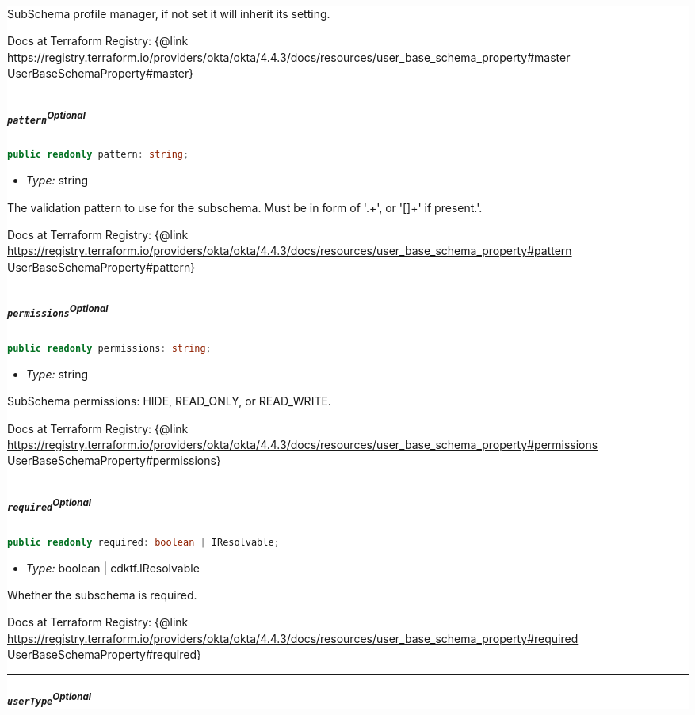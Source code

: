SubSchema profile manager, if not set it will inherit its setting.

Docs at Terraform Registry: {@link https://registry.terraform.io/providers/okta/okta/4.4.3/docs/resources/user_base_schema_property#master UserBaseSchemaProperty#master}

---

##### `pattern`<sup>Optional</sup> <a name="pattern" id="@cdktf/provider-okta.userBaseSchemaProperty.UserBaseSchemaPropertyConfig.property.pattern"></a>

```typescript
public readonly pattern: string;
```

- *Type:* string

The validation pattern to use for the subschema. Must be in form of '.+', or '[<pattern>]+' if present.'.

Docs at Terraform Registry: {@link https://registry.terraform.io/providers/okta/okta/4.4.3/docs/resources/user_base_schema_property#pattern UserBaseSchemaProperty#pattern}

---

##### `permissions`<sup>Optional</sup> <a name="permissions" id="@cdktf/provider-okta.userBaseSchemaProperty.UserBaseSchemaPropertyConfig.property.permissions"></a>

```typescript
public readonly permissions: string;
```

- *Type:* string

SubSchema permissions: HIDE, READ_ONLY, or READ_WRITE.

Docs at Terraform Registry: {@link https://registry.terraform.io/providers/okta/okta/4.4.3/docs/resources/user_base_schema_property#permissions UserBaseSchemaProperty#permissions}

---

##### `required`<sup>Optional</sup> <a name="required" id="@cdktf/provider-okta.userBaseSchemaProperty.UserBaseSchemaPropertyConfig.property.required"></a>

```typescript
public readonly required: boolean | IResolvable;
```

- *Type:* boolean | cdktf.IResolvable

Whether the subschema is required.

Docs at Terraform Registry: {@link https://registry.terraform.io/providers/okta/okta/4.4.3/docs/resources/user_base_schema_property#required UserBaseSchemaProperty#required}

---

##### `userType`<sup>Optional</sup> <a name="userType" id="@cdktf/provider-okta.userBaseSchemaProperty.UserBaseSchemaPropertyConfig.property.userType"></a>
